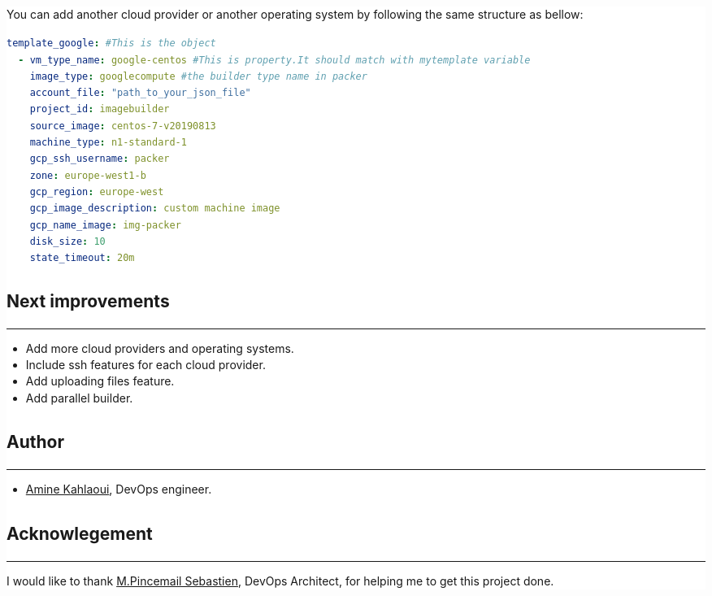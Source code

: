 You can add another cloud provider or another operating system by following the same structure as bellow:

```yaml
template_google: #This is the object
  - vm_type_name: google-centos #This is property.It should match with mytemplate variable
    image_type: googlecompute #the builder type name in packer
    account_file: "path_to_your_json_file"
    project_id: imagebuilder
    source_image: centos-7-v20190813
    machine_type: n1-standard-1
    gcp_ssh_username: packer
    zone: europe-west1-b
    gcp_region: europe-west
    gcp_image_description: custom machine image
    gcp_name_image: img-packer
    disk_size: 10
    state_timeout: 20m

```



## Next improvements
----------------------------------
- Add more cloud providers and operating systems.
- Include ssh features for each cloud provider.
- Add uploading files feature.
- Add parallel builder.
## Author
----------------------------------
- [Amine Kahlaoui](https://github.com/amine7777), DevOps engineer.

## Acknowlegement
----------------------------------
I would like to thank [M.Pincemail Sebastien](https://github.com/sype), DevOps Architect, for helping me to get this project done.
